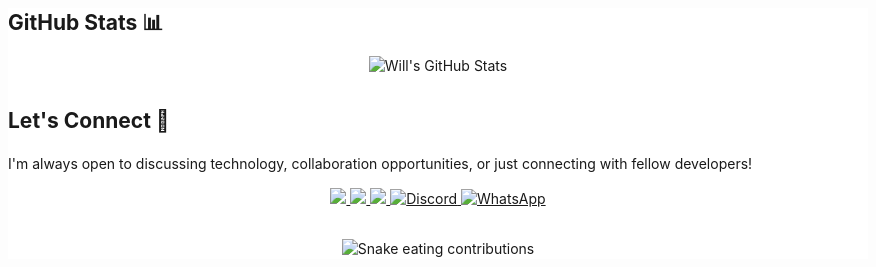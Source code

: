 ## GitHub Stats 📊

<p align="center">
  <img src="https://github-readme-stats.vercel.app/api?username=willtotes&show_icons=true&theme=default" alt="Will's GitHub Stats" />
</p>

## Let's Connect 🤝
I'm always open to discussing technology, collaboration opportunities, or just connecting with fellow developers!
<p align="center">
  <a href="mailto:tsotetsi.will@gmail.com">
    <img src="https://img.shields.io/badge/Email-D14836?style=for-the-badge&logo=gmail&logoColor=white" />
  </a>
  <a href="https://linkedin.com/in/will-tsotetsi">
    <img src="https://img.shields.io/badge/LinkedIn-0077B5?style=for-the-badge&logo=linkedin&logoColor=white" />
  </a>
  <a href="https://twitter.com/will_totes">
    <img src="https://img.shields.io/badge/Twitter-1DA1F2?style=for-the-badge&logo=twitter&logoColor=white" />
  </a>
  <a href="https://discord.gg/will_totes">
    <img src="https://img.shields.io/badge/Discord-7289DA?style=for-the-badge&logo=discord&logoColor=white" alt="Discord"/>
  </a>
<a href="https://wa.me/0658219799">
    <img src="https://img.shields.io/badge/WhatsApp-25D366?style=for-the-badge&logo=whatsapp&logoColor=white" alt="WhatsApp"/>
  </a>
  
</p>

##
<div align="center">
  <img src="https://raw.githubusercontent.com/Platane/snk/output/github-contribution-grid-snake.svg" alt="Snake eating contributions"/>
</div>

